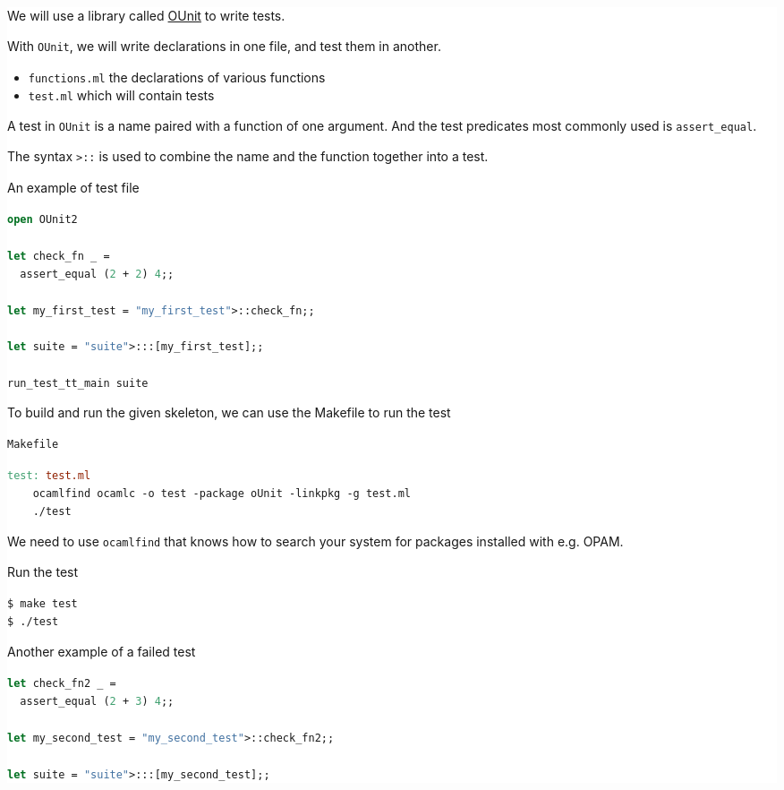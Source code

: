 We will use a library called [OUnit](http://ounit.forge.ocamlcore.org/api-ounit/index.html) to write tests. 

With `OUnit`, we will write declarations in one file, and test them in another. 

- `functions.ml` the declarations of various functions
- `test.ml`  which will contain tests

A test in `OUnit` is a name paired with a function of one argument. And the test predicates most commonly used is `assert_equal`. 

The syntax `>::` is used to combine the name and the function together into a test. 

An example of test file

```ocaml
open OUnit2

let check_fn _ =
  assert_equal (2 + 2) 4;;

let my_first_test = "my_first_test">::check_fn;;

let suite = "suite">:::[my_first_test];;

run_test_tt_main suite
```

To build and run the given skeleton, we can use the Makefile to run the test

`Makefile`

```makefile
test: test.ml
	ocamlfind ocamlc -o test -package oUnit -linkpkg -g test.ml
	./test
```

We need to use `ocamlfind` that knows how to search your system for packages installed with e.g. OPAM. 

Run the test

```shell
$ make test
$ ./test
```

Another example of a failed test

```ocaml
let check_fn2 _ =
  assert_equal (2 + 3) 4;;

let my_second_test = "my_second_test">::check_fn2;;

let suite = "suite">:::[my_second_test];;
```
